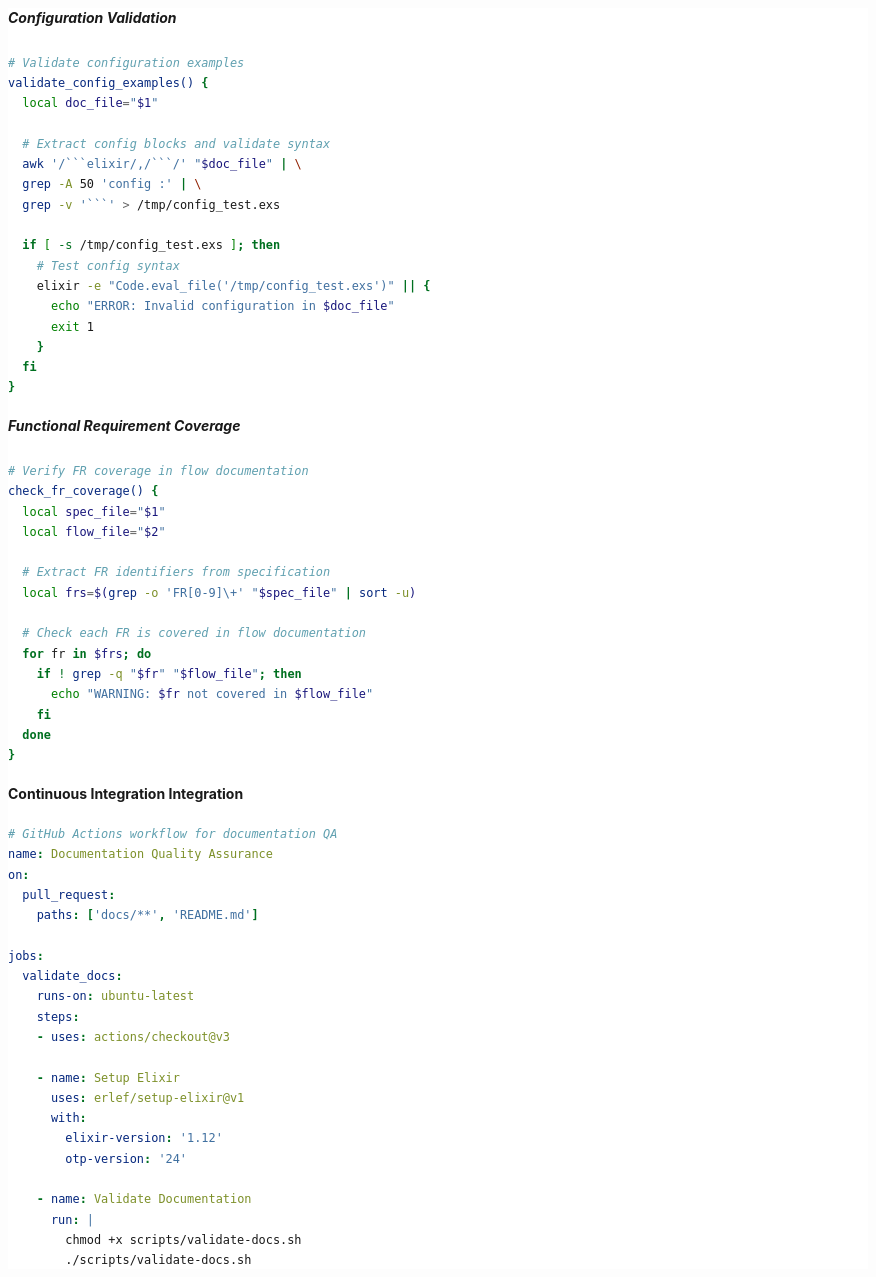 ##### Configuration Validation
```bash
# Validate configuration examples
validate_config_examples() {
  local doc_file="$1"

  # Extract config blocks and validate syntax
  awk '/```elixir/,/```/' "$doc_file" | \
  grep -A 50 'config :' | \
  grep -v '```' > /tmp/config_test.exs

  if [ -s /tmp/config_test.exs ]; then
    # Test config syntax
    elixir -e "Code.eval_file('/tmp/config_test.exs')" || {
      echo "ERROR: Invalid configuration in $doc_file"
      exit 1
    }
  fi
}
```

##### Functional Requirement Coverage
```bash
# Verify FR coverage in flow documentation
check_fr_coverage() {
  local spec_file="$1"
  local flow_file="$2"

  # Extract FR identifiers from specification
  local frs=$(grep -o 'FR[0-9]\+' "$spec_file" | sort -u)

  # Check each FR is covered in flow documentation
  for fr in $frs; do
    if ! grep -q "$fr" "$flow_file"; then
      echo "WARNING: $fr not covered in $flow_file"
    fi
  done
}
```

#### Continuous Integration Integration
```yaml
# GitHub Actions workflow for documentation QA
name: Documentation Quality Assurance
on:
  pull_request:
    paths: ['docs/**', 'README.md']

jobs:
  validate_docs:
    runs-on: ubuntu-latest
    steps:
    - uses: actions/checkout@v3

    - name: Setup Elixir
      uses: erlef/setup-elixir@v1
      with:
        elixir-version: '1.12'
        otp-version: '24'

    - name: Validate Documentation
      run: |
        chmod +x scripts/validate-docs.sh
        ./scripts/validate-docs.sh
```
